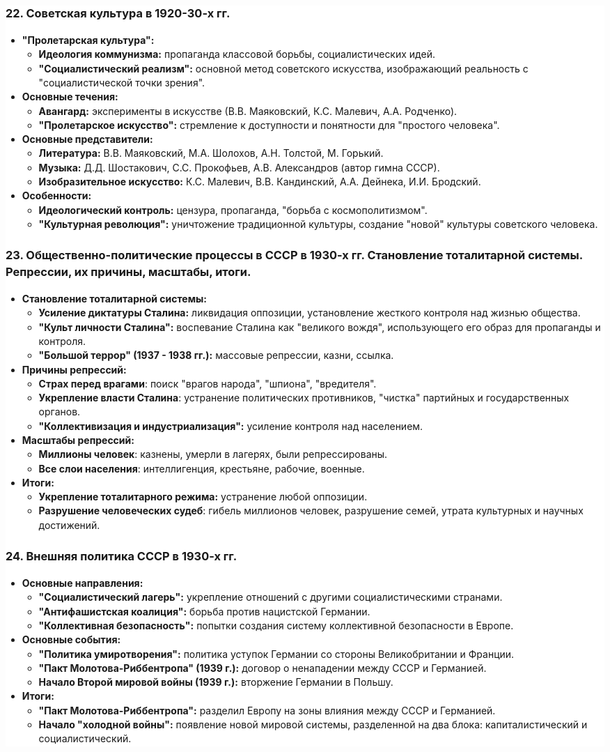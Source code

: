### **22. Советская культура в 1920-30-х гг.**

* **"Пролетарская культура":** 
    * **Идеология коммунизма:** пропаганда классовой борьбы, социалистических идей.
    * **"Социалистический реализм":** основной метод советского искусства, изображающий реальность с "социалистической точки зрения".
* **Основные течения:**
    * **Авангард:** эксперименты в искусстве (В.В. Маяковский, К.С. Малевич, А.А. Родченко).
    * **"Пролетарское искусство":** стремление к доступности и понятности для "простого человека".
* **Основные представители:**
    * **Литература:** В.В. Маяковский, М.А. Шолохов, А.Н. Толстой, М. Горький.
    * **Музыка:** Д.Д. Шостакович, С.С. Прокофьев, А.В. Александров (автор гимна СССР).
    * **Изобразительное искусство:**  К.С. Малевич, В.В. Кандинский,  А.А. Дейнека,  И.И. Бродский.
* **Особенности:**
    * **Идеологический контроль:**  цензура, пропаганда,  "борьба с космополитизмом".
    * **"Культурная революция":**  уничтожение  традиционной  культуры,  создание  "новой"  культуры  советского  человека.

### **23. Общественно-политические процессы в СССР в 1930-х гг. Становление тоталитарной системы. Репрессии, их причины, масштабы, итоги.**

* **Становление тоталитарной системы:** 
    * **Усиление  диктатуры  Сталина:**  ликвидация  оппозиции,  установление  жесткого  контроля  над  жизнью  общества.
    * **"Культ  личности  Сталина":**  воспевание  Сталина  как  "великого  вождя",  использующего  его  образ  для  пропаганды  и  контроля.
    * **"Большой  террор"  (1937 - 1938 гг.):**  массовые  репрессии,  казни,  ссылка. 
* **Причины  репрессий:**
    * **Страх  перед  врагами**:  поиск  "врагов  народа",  "шпиона",  "вредителя".
    * **Укрепление  власти  Сталина**:  устранение  политических  противников,  "чистка"  партийных  и  государственных  органов.
    * **"Коллективизация  и  индустриализация":**  усиление  контроля  над  населением.
* **Масштабы  репрессий:**
    * **Миллионы  человек**:  казнены,  умерли  в  лагерях,  были  репрессированы.
    * **Все  слои  населения**:  интеллигенция,  крестьяне,  рабочие,  военные.
* **Итоги:**
    * **Укрепление  тоталитарного  режима:**  устранение  любой  оппозиции.
    * **Разрушение  человеческих  судеб**:  гибель  миллионов  человек,  разрушение  семей,  утрата  культурных  и  научных  достижений.

### **24. Внешняя политика СССР в 1930-х гг.**

* **Основные направления:** 
    * **"Социалистический лагерь":**  укрепление  отношений  с  другими  социалистическими  странами. 
    * **"Антифашистская  коалиция":**  борьба  против  нацистской  Германии.
    * **"Коллективная  безопасность":**  попытки  создания  систему  коллективной  безопасности  в  Европе. 
* **Основные события:**
    * **"Политика  умиротворения":**  политика  уступок  Германии  со  стороны  Великобритании  и  Франции.
    * **"Пакт  Молотова-Риббентропа"  (1939 г.):**  договор  о  ненападении  между  СССР  и  Германией. 
    * **Начало  Второй  мировой  войны  (1939 г.):**  вторжение  Германии  в  Польшу. 
* **Итоги:**
    * **"Пакт  Молотова-Риббентропа":**  разделил  Европу  на  зоны  влияния  между  СССР  и  Германией.
    * **Начало  "холодной  войны":**  появление  новой  мировой  системы,  разделенной  на  два  блока:  капиталистический  и  социалистический. 
